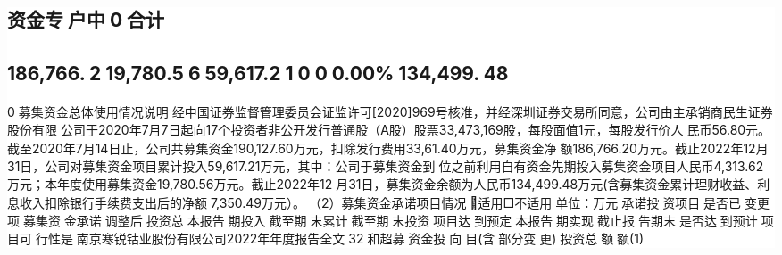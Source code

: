 资金专
户中
0
合计
--
186,766.
2
19,780.5
6
59,617.2
1
0
0
0.00%
134,499.
48
--
0
募集资金总体使用情况说明
经中国证券监督管理委员会证监许可[2020]969号核准，并经深圳证券交易所同意，公司由主承销商民生证券股份有限
公司于2020年7月7日起向17个投资者非公开发行普通股（A股）股票33,473,169股，每股面值1元，每股发行价人
民币56.80元。截至2020年7月14日止，公司共募集资金190,127.60万元，扣除发行费用33,61.40万元，募集资金净
额186,766.20万元。截止2022年12月31日，公司对募集资金项目累计投入59,617.21万元，其中：公司于募集资金到
位之前利用自有资金先期投入募集资金项目人民币4,313.62万元；本年度使用募集资金19,780.56万元。截止2022年12
月31日，募集资金余额为人民币134,499.48万元(含募集资金累计理财收益、利息收入扣除银行手续费支出后的净额
7,350.49万元）。
（2）募集资金承诺项目情况
适用□不适用
单位：万元
承诺投
资项目
是否已
变更项
募集资
金承诺
调整后
投资总
本报告
期投入
截至期
末累计
截至期
末投资
项目达
到预定
本报告
期实现
截止报
告期末
是否达
到预计
项目可
行性是
南京寒锐钴业股份有限公司2022年年度报告全文
32
和超募
资金投
向
目(含
部分变
更)
投资总
额
额(1)